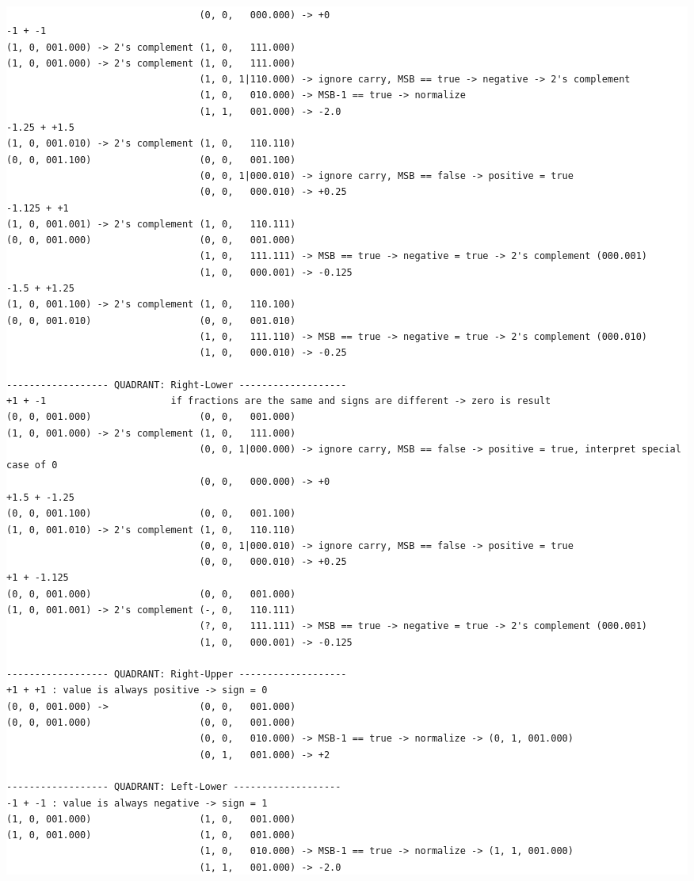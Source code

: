 ```
                                  (0, 0,   000.000) -> +0
-1 + -1
(1, 0, 001.000) -> 2's complement (1, 0,   111.000)
(1, 0, 001.000) -> 2's complement (1, 0,   111.000)
                                  (1, 0, 1|110.000) -> ignore carry, MSB == true -> negative -> 2's complement
                                  (1, 0,   010.000) -> MSB-1 == true -> normalize
                                  (1, 1,   001.000) -> -2.0
-1.25 + +1.5 
(1, 0, 001.010) -> 2's complement (1, 0,   110.110)
(0, 0, 001.100)                   (0, 0,   001.100)
                                  (0, 0, 1|000.010) -> ignore carry, MSB == false -> positive = true
                                  (0, 0,   000.010) -> +0.25
-1.125 + +1 
(1, 0, 001.001) -> 2's complement (1, 0,   110.111)
(0, 0, 001.000)                   (0, 0,   001.000)
                                  (1, 0,   111.111) -> MSB == true -> negative = true -> 2's complement (000.001)
                                  (1, 0,   000.001) -> -0.125
-1.5 + +1.25 
(1, 0, 001.100) -> 2's complement (1, 0,   110.100)
(0, 0, 001.010)                   (0, 0,   001.010)
                                  (1, 0,   111.110) -> MSB == true -> negative = true -> 2's complement (000.010)
                                  (1, 0,   000.010) -> -0.25

------------------ QUADRANT: Right-Lower -------------------
+1 + -1                      if fractions are the same and signs are different -> zero is result
(0, 0, 001.000)                   (0, 0,   001.000)
(1, 0, 001.000) -> 2's complement (1, 0,   111.000)
                                  (0, 0, 1|000.000) -> ignore carry, MSB == false -> positive = true, interpret special case of 0
                                  (0, 0,   000.000) -> +0
+1.5 + -1.25 
(0, 0, 001.100)                   (0, 0,   001.100)
(1, 0, 001.010) -> 2's complement (1, 0,   110.110)
                                  (0, 0, 1|000.010) -> ignore carry, MSB == false -> positive = true
                                  (0, 0,   000.010) -> +0.25
+1 + -1.125 
(0, 0, 001.000)                   (0, 0,   001.000)
(1, 0, 001.001) -> 2's complement (-, 0,   110.111)
                                  (?, 0,   111.111) -> MSB == true -> negative = true -> 2's complement (000.001)
                                  (1, 0,   000.001) -> -0.125

------------------ QUADRANT: Right-Upper -------------------
+1 + +1 : value is always positive -> sign = 0
(0, 0, 001.000) ->                (0, 0,   001.000)
(0, 0, 001.000)                   (0, 0,   001.000)
                                  (0, 0,   010.000) -> MSB-1 == true -> normalize -> (0, 1, 001.000)
                                  (0, 1,   001.000) -> +2

------------------ QUADRANT: Left-Lower -------------------
-1 + -1 : value is always negative -> sign = 1
(1, 0, 001.000)                   (1, 0,   001.000)
(1, 0, 001.000)                   (1, 0,   001.000)
                                  (1, 0,   010.000) -> MSB-1 == true -> normalize -> (1, 1, 001.000)
                                  (1, 1,   001.000) -> -2.0

```